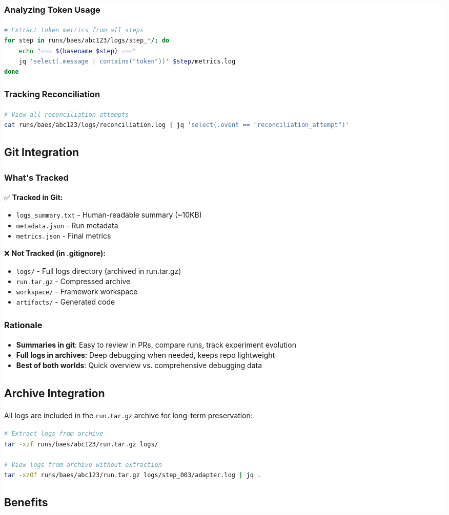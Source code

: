 ### Analyzing Token Usage

```bash
# Extract token metrics from all steps
for step in runs/baes/abc123/logs/step_*/; do
    echo "=== $(basename $step) ==="
    jq 'select(.message | contains("token"))' $step/metrics.log
done
```

### Tracking Reconciliation

```bash
# View all reconciliation attempts
cat runs/baes/abc123/logs/reconciliation.log | jq 'select(.event == "reconciliation_attempt")'
```

## Git Integration

### What's Tracked

✅ **Tracked in Git:**
- `logs_summary.txt` - Human-readable summary (~10KB)
- `metadata.json` - Run metadata
- `metrics.json` - Final metrics

❌ **Not Tracked (in .gitignore):**
- `logs/` - Full logs directory (archived in run.tar.gz)
- `run.tar.gz` - Compressed archive
- `workspace/` - Framework workspace
- `artifacts/` - Generated code

### Rationale

- **Summaries in git**: Easy to review in PRs, compare runs, track experiment evolution
- **Full logs in archives**: Deep debugging when needed, keeps repo lightweight
- **Best of both worlds**: Quick overview vs. comprehensive debugging data

## Archive Integration

All logs are included in the `run.tar.gz` archive for long-term preservation:

```bash
# Extract logs from archive
tar -xzf runs/baes/abc123/run.tar.gz logs/

# View logs from archive without extraction
tar -xzOf runs/baes/abc123/run.tar.gz logs/step_003/adapter.log | jq .
```

## Benefits
